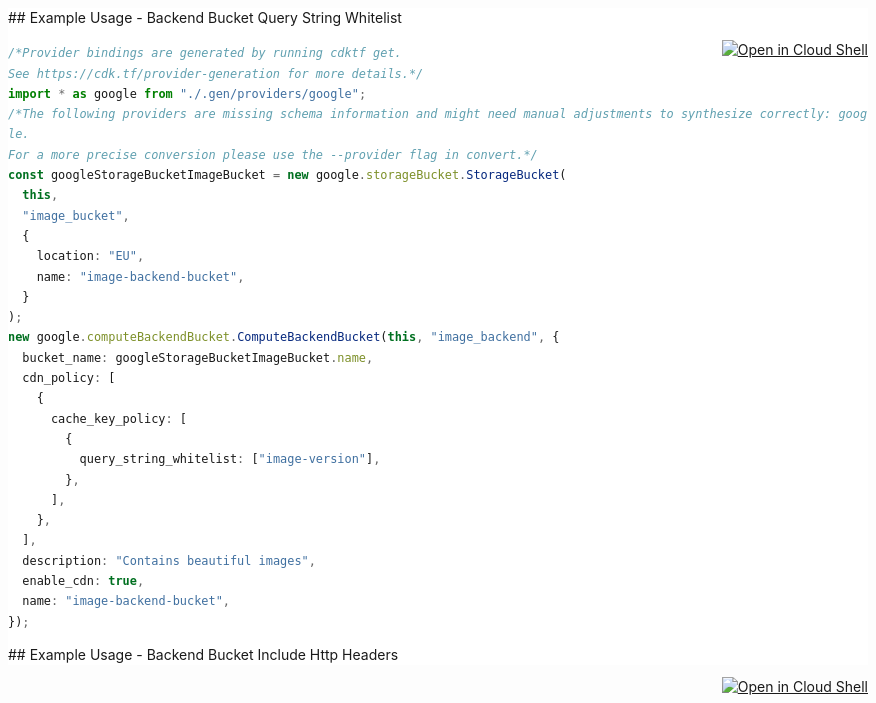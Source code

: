 <div class = "oics-button" style="float: right; margin: 0 0 -15px">
  <a href="https://console.cloud.google.com/cloudshell/open?cloudshell_git_repo=https%3A%2F%2Fgithub.com%2Fterraform-google-modules%2Fdocs-examples.git&cloudshell_working_dir=backend_bucket_query_string_whitelist&cloudshell_image=gcr.io%2Fgraphite-cloud-shell-images%2Fterraform%3Alatest&open_in_editor=main.tf&cloudshell_print=.%2Fmotd&cloudshell_tutorial=.%2Ftutorial.md" target="_blank">
    <img alt="Open in Cloud Shell" src="//gstatic.com/cloudssh/images/open-btn.svg" style="max-height: 44px; margin: 32px auto; max-width: 100%;">
  </a>
</div>
## Example Usage - Backend Bucket Query String Whitelist

```typescript
/*Provider bindings are generated by running cdktf get.
See https://cdk.tf/provider-generation for more details.*/
import * as google from "./.gen/providers/google";
/*The following providers are missing schema information and might need manual adjustments to synthesize correctly: google.
For a more precise conversion please use the --provider flag in convert.*/
const googleStorageBucketImageBucket = new google.storageBucket.StorageBucket(
  this,
  "image_bucket",
  {
    location: "EU",
    name: "image-backend-bucket",
  }
);
new google.computeBackendBucket.ComputeBackendBucket(this, "image_backend", {
  bucket_name: googleStorageBucketImageBucket.name,
  cdn_policy: [
    {
      cache_key_policy: [
        {
          query_string_whitelist: ["image-version"],
        },
      ],
    },
  ],
  description: "Contains beautiful images",
  enable_cdn: true,
  name: "image-backend-bucket",
});

```

<div class = "oics-button" style="float: right; margin: 0 0 -15px">
  <a href="https://console.cloud.google.com/cloudshell/open?cloudshell_git_repo=https%3A%2F%2Fgithub.com%2Fterraform-google-modules%2Fdocs-examples.git&cloudshell_working_dir=backend_bucket_include_http_headers&cloudshell_image=gcr.io%2Fgraphite-cloud-shell-images%2Fterraform%3Alatest&open_in_editor=main.tf&cloudshell_print=.%2Fmotd&cloudshell_tutorial=.%2Ftutorial.md" target="_blank">
    <img alt="Open in Cloud Shell" src="//gstatic.com/cloudssh/images/open-btn.svg" style="max-height: 44px; margin: 32px auto; max-width: 100%;">
  </a>
</div>
## Example Usage - Backend Bucket Include Http Headers
